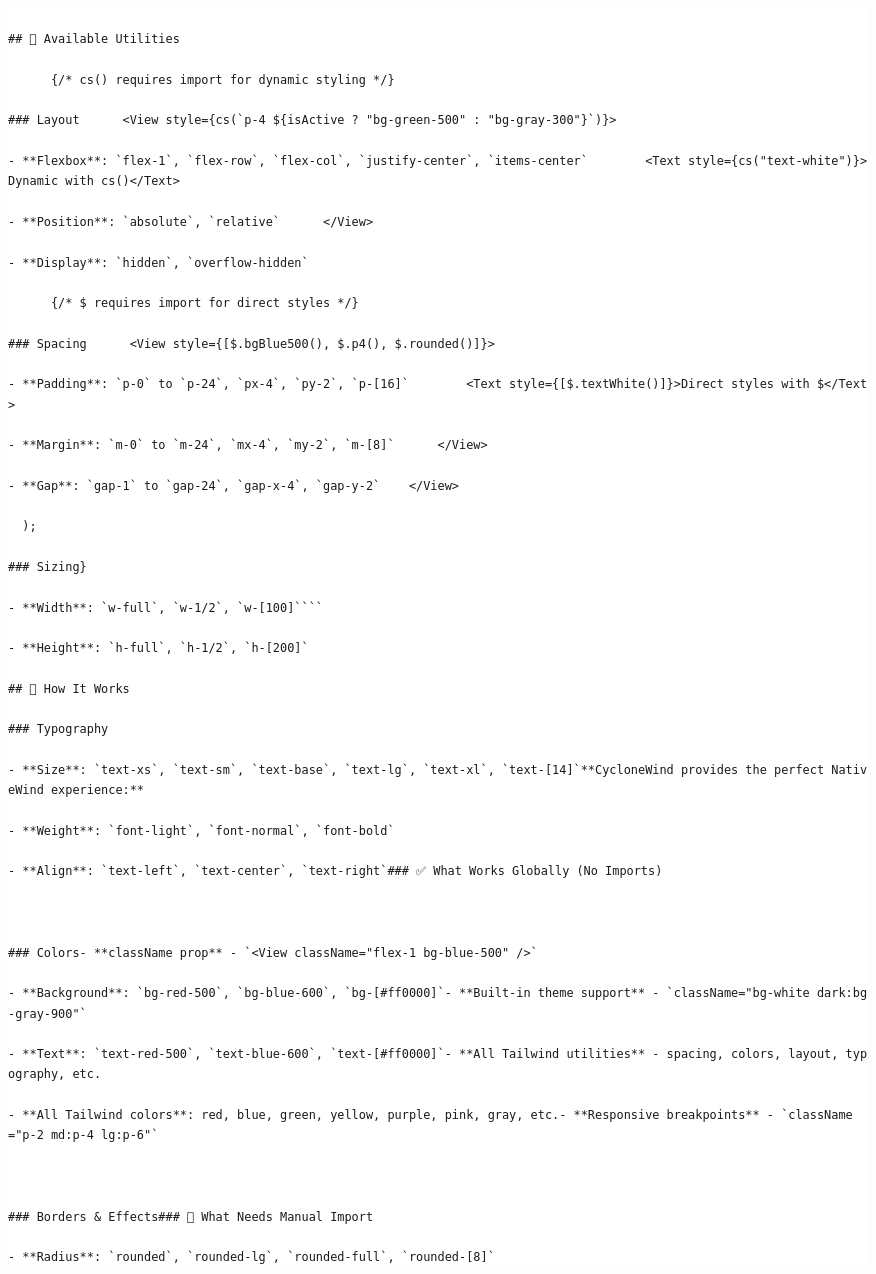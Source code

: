`````tsx

## 🎯 Available Utilities

      {/* cs() requires import for dynamic styling */}

### Layout      <View style={cs(`p-4 ${isActive ? "bg-green-500" : "bg-gray-300"}`)}>

- **Flexbox**: `flex-1`, `flex-row`, `flex-col`, `justify-center`, `items-center`        <Text style={cs("text-white")}>Dynamic with cs()</Text>

- **Position**: `absolute`, `relative`      </View>

- **Display**: `hidden`, `overflow-hidden`

      {/* $ requires import for direct styles */}

### Spacing      <View style={[$.bgBlue500(), $.p4(), $.rounded()]}>

- **Padding**: `p-0` to `p-24`, `px-4`, `py-2`, `p-[16]`        <Text style={[$.textWhite()]}>Direct styles with $</Text>

- **Margin**: `m-0` to `m-24`, `mx-4`, `my-2`, `m-[8]`      </View>

- **Gap**: `gap-1` to `gap-24`, `gap-x-4`, `gap-y-2`    </View>

  );

### Sizing}

- **Width**: `w-full`, `w-1/2`, `w-[100]````

- **Height**: `h-full`, `h-1/2`, `h-[200]`

## 🎯 How It Works

### Typography

- **Size**: `text-xs`, `text-sm`, `text-base`, `text-lg`, `text-xl`, `text-[14]`**CycloneWind provides the perfect NativeWind experience:**

- **Weight**: `font-light`, `font-normal`, `font-bold`

- **Align**: `text-left`, `text-center`, `text-right`### ✅ What Works Globally (No Imports)



### Colors- **className prop** - `<View className="flex-1 bg-blue-500" />`

- **Background**: `bg-red-500`, `bg-blue-600`, `bg-[#ff0000]`- **Built-in theme support** - `className="bg-white dark:bg-gray-900"`

- **Text**: `text-red-500`, `text-blue-600`, `text-[#ff0000]`- **All Tailwind utilities** - spacing, colors, layout, typography, etc.

- **All Tailwind colors**: red, blue, green, yellow, purple, pink, gray, etc.- **Responsive breakpoints** - `className="p-2 md:p-4 lg:p-6"`



### Borders & Effects### 🔧 What Needs Manual Import

- **Radius**: `rounded`, `rounded-lg`, `rounded-full`, `rounded-[8]`

`````